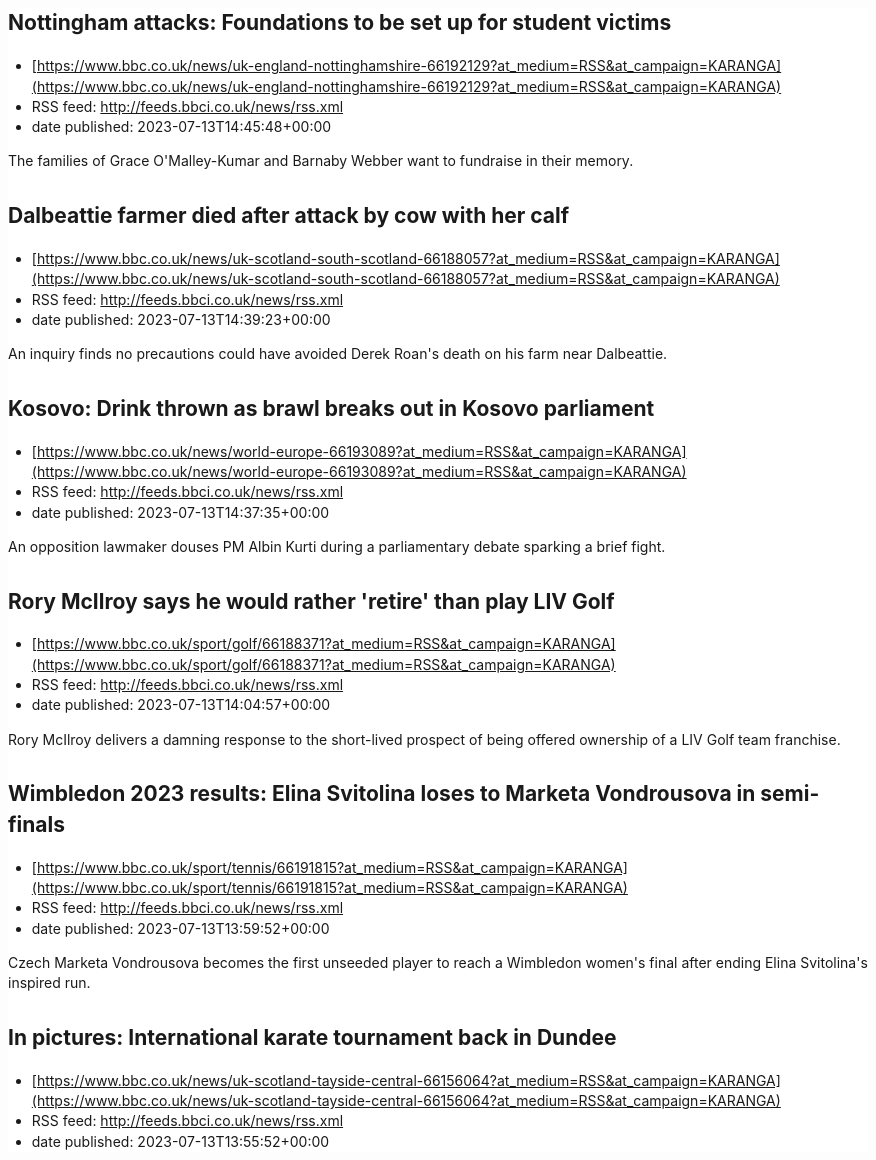 ## Nottingham attacks: Foundations to be set up for student victims
 - [https://www.bbc.co.uk/news/uk-england-nottinghamshire-66192129?at_medium=RSS&at_campaign=KARANGA](https://www.bbc.co.uk/news/uk-england-nottinghamshire-66192129?at_medium=RSS&at_campaign=KARANGA)
 - RSS feed: http://feeds.bbci.co.uk/news/rss.xml
 - date published: 2023-07-13T14:45:48+00:00

The families of Grace O'Malley-Kumar and Barnaby Webber want to fundraise in their memory.

## Dalbeattie farmer died after attack by cow with her calf
 - [https://www.bbc.co.uk/news/uk-scotland-south-scotland-66188057?at_medium=RSS&at_campaign=KARANGA](https://www.bbc.co.uk/news/uk-scotland-south-scotland-66188057?at_medium=RSS&at_campaign=KARANGA)
 - RSS feed: http://feeds.bbci.co.uk/news/rss.xml
 - date published: 2023-07-13T14:39:23+00:00

An inquiry finds no precautions could have avoided Derek Roan's death on his farm near Dalbeattie.

## Kosovo: Drink thrown as brawl breaks out in Kosovo parliament
 - [https://www.bbc.co.uk/news/world-europe-66193089?at_medium=RSS&at_campaign=KARANGA](https://www.bbc.co.uk/news/world-europe-66193089?at_medium=RSS&at_campaign=KARANGA)
 - RSS feed: http://feeds.bbci.co.uk/news/rss.xml
 - date published: 2023-07-13T14:37:35+00:00

An opposition lawmaker douses PM Albin Kurti during a parliamentary debate sparking a brief fight.

## Rory McIlroy says he would rather 'retire' than play LIV Golf
 - [https://www.bbc.co.uk/sport/golf/66188371?at_medium=RSS&at_campaign=KARANGA](https://www.bbc.co.uk/sport/golf/66188371?at_medium=RSS&at_campaign=KARANGA)
 - RSS feed: http://feeds.bbci.co.uk/news/rss.xml
 - date published: 2023-07-13T14:04:57+00:00

Rory McIlroy delivers a damning response to the short-lived prospect of being offered ownership of a LIV Golf team franchise.

## Wimbledon 2023 results: Elina Svitolina loses to Marketa Vondrousova in semi-finals
 - [https://www.bbc.co.uk/sport/tennis/66191815?at_medium=RSS&at_campaign=KARANGA](https://www.bbc.co.uk/sport/tennis/66191815?at_medium=RSS&at_campaign=KARANGA)
 - RSS feed: http://feeds.bbci.co.uk/news/rss.xml
 - date published: 2023-07-13T13:59:52+00:00

Czech Marketa Vondrousova becomes the first unseeded player to reach a Wimbledon women's final after ending Elina Svitolina's inspired run.

## In pictures: International karate tournament back in Dundee
 - [https://www.bbc.co.uk/news/uk-scotland-tayside-central-66156064?at_medium=RSS&at_campaign=KARANGA](https://www.bbc.co.uk/news/uk-scotland-tayside-central-66156064?at_medium=RSS&at_campaign=KARANGA)
 - RSS feed: http://feeds.bbci.co.uk/news/rss.xml
 - date published: 2023-07-13T13:55:52+00:00
